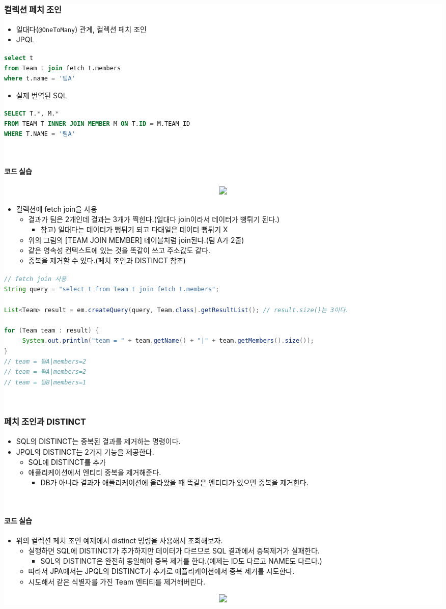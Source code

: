 ### 컬렉션 페치 조인
- 일대다(`@OneToMany`) 관계, 컬렉션 페치 조인
- JPQL
```sql
select t 
from Team t join fetch t.members 
where t.name = '팀A'
```
- 실제 번역된 SQL
```sql
SELECT T.*, M.* 
FROM TEAM T INNER JOIN MEMBER M ON T.ID = M.TEAM_ID 
WHERE T.NAME = '팀A'
```
<br>

#### 코드 실습
<p align="center"><img src = "https://github.com/qlalzl9/TIL/blob/master/JPA/img/JPA_JPQL2_2.jpg"></p>

- 컬렉션에 fetch join을 사용
    * 결과가 팀은 2개인데 결과는 3개가 찍힌다.(일대다 join이라서 데이터가 뻥튀기 된다.)
        - 참고) 일대다는 데이터가 뻥튀기 되고 다대일은 데이터 뻥튀기 X
    * 위의 그림의 [TEAM JOIN MEMBER] 테이블처럼 join된다.(팀 A가 2줄)
    * 같은 영속성 컨텍스트에 있는 것을 똑같이 쓰고 주소값도 같다.
    * 중복을 제거할 수 있다.(페치 조인과 DISTINCT 참조)
```java
// fetch join 사용
String query = "select t from Team t join fetch t.members";

List<Team> result = em.createQuery(query, Team.class).getResultList(); // result.size()는 3이다.

for (Team team : result) {
     System.out.println("team = " + team.getName() + "|" + team.getMembers().size());
}
// team = 팀A|members=2
// team = 팀A|members=2
// team = 팀B|members=1
```
<br>

### 페치 조인과 DISTINCT
- SQL의 DISTINCT는 중복된 결과를 제거하는 명령이다.
- JPQL의 DISTINCT는 2가지 기능을 제공한다.
    * SQL에 DISTINCT를 추가
    * 애플리케이션에서 엔티티 중복을 제거해준다.
        - DB가 아니라 결과가 애플리케이션에 올라왔을 때 똑같은 엔티티가 있으면 중복을 제거한다.
<br>

#### 코드 실습
- 위의 컬렉션 페치 조인 예제에서 distinct 명령을 사용해서 조회해보자.
    * 실행하면 SQL에 DISTINCT가 추가하지만 데이터가 다르므로 SQL 결과에서 중복제거가 실패한다.
        * SQL의 DISTINCT은 완전히 동일해야 중복 제거를 한다.(예제는 ID도 다르고 NAME도 다르다.)
    * 따라서 JPA에서는 JPQL의 DISTINCT가 추가로 애플리케이션에서 중복 제거를 시도한다.
    * 시도해서 같은 식별자를 가진 Team 엔티티를 제거해버린다.
<p align="center"><img src = "https://github.com/qlalzl9/TIL/blob/master/JPA/img/JPA_JPQL2_3.jpg"></p>
